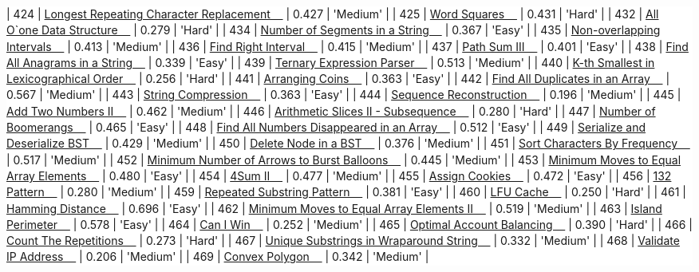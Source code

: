| 424 | [Longest Repeating Character Replacement    ]() | 0.427 | 'Medium' |
| 425 | [Word Squares    ]() | 0.431 | 'Hard' |
| 432 | [All O`one Data Structure    ]() | 0.279 | 'Hard' |
| 434 | [Number of Segments in a String    ]() | 0.367 | 'Easy' |
| 435 | [Non-overlapping Intervals    ]() | 0.413 | 'Medium' |
| 436 | [Find Right Interval    ]() | 0.415 | 'Medium' |
| 437 | [Path Sum III    ]() | 0.401 | 'Easy' |
| 438 | [Find All Anagrams in a String    ]() | 0.339 | 'Easy' |
| 439 | [Ternary Expression Parser    ]() | 0.513 | 'Medium' |
| 440 | [K-th Smallest in Lexicographical Order    ]() | 0.256 | 'Hard' |
| 441 | [Arranging Coins    ]() | 0.363 | 'Easy' |
| 442 | [Find All Duplicates in an Array    ]() | 0.567 | 'Medium' |
| 443 | [String Compression    ]() | 0.363 | 'Easy' |
| 444 | [Sequence Reconstruction    ]() | 0.196 | 'Medium' |
| 445 | [Add Two Numbers II    ]() | 0.462 | 'Medium' |
| 446 | [Arithmetic Slices II - Subsequence    ]() | 0.280 | 'Hard' |
| 447 | [Number of Boomerangs    ]() | 0.465 | 'Easy' |
| 448 | [Find All Numbers Disappeared in an Array    ]() | 0.512 | 'Easy' |
| 449 | [Serialize and Deserialize BST    ]() | 0.429 | 'Medium' |
| 450 | [Delete Node in a BST    ]() | 0.376 | 'Medium' |
| 451 | [Sort Characters By Frequency    ]() | 0.517 | 'Medium' |
| 452 | [Minimum Number of Arrows to Burst Balloons    ]() | 0.445 | 'Medium' |
| 453 | [Minimum Moves to Equal Array Elements    ]() | 0.480 | 'Easy' |
| 454 | [4Sum II    ]() | 0.477 | 'Medium' |
| 455 | [Assign Cookies    ]() | 0.472 | 'Easy' |
| 456 | [132 Pattern    ]() | 0.280 | 'Medium' |
| 459 | [Repeated Substring Pattern    ]() | 0.381 | 'Easy' |
| 460 | [LFU Cache    ]() | 0.250 | 'Hard' |
| 461 | [Hamming Distance    ]() | 0.696 | 'Easy' |
| 462 | [Minimum Moves to Equal Array Elements II    ]() | 0.519 | 'Medium' |
| 463 | [Island Perimeter    ]() | 0.578 | 'Easy' |
| 464 | [Can I Win    ]() | 0.252 | 'Medium' |
| 465 | [Optimal Account Balancing    ]() | 0.390 | 'Hard' |
| 466 | [Count The Repetitions    ]() | 0.273 | 'Hard' |
| 467 | [Unique Substrings in Wraparound String    ]() | 0.332 | 'Medium' |
| 468 | [Validate IP Address    ]() | 0.206 | 'Medium' |
| 469 | [Convex Polygon    ]() | 0.342 | 'Medium' |
